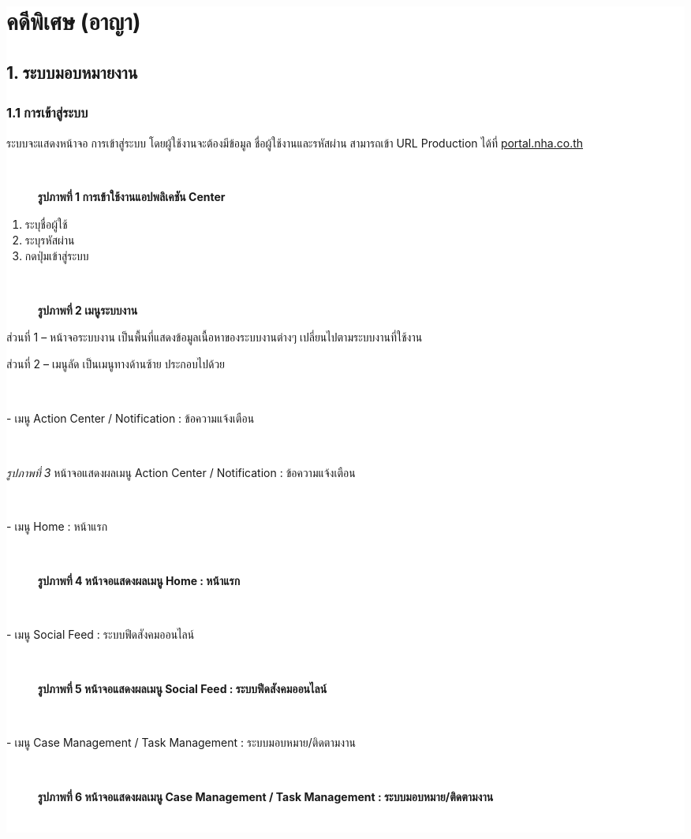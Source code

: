 # คดีพิเศษ (อาญา)

## 1. ระบบมอบหมายงาน <a href="#toc163137546" id="toc163137546"></a>

### 1.1 การเข้าสู่ระบบ <a href="#toc126492175" id="toc126492175"></a>

ระบบจะแสดงหน้าจอ การเข้าสู่ระบบ โดยผู้ใช้งานจะต้องมีข้อมูล ชื่อผู้ใช้งานและรหัสผ่าน สามารถเข้า URL Production ได้ที่ [portal.nha.co.th](https://portal.nha.co.th/)

<figure><img src="../.gitbook/assets/0 (22).png" alt="" width="563"><figcaption><p><strong>รูปภาพที่ 1 การเข้าใช้งานแอปพลิเคชัน Center</strong></p></figcaption></figure>

1. ระบุชื่อผู้ใช้
2. ระบุรหัสผ่าน
3. กดปุ่มเข้าสู่ระบบ

<figure><img src="../.gitbook/assets/1 (22).png" alt="" width="563"><figcaption><p><strong>รูปภาพที่ 2 เมนูระบบงาน</strong></p></figcaption></figure>

ส่วนที่ 1 – หน้าจอระบบงาน เป็นพื้นที่แสดงข้อมูลเนื้อหาของระบบงานต่างๆ เปลี่ยนไปตามระบบงานที่ใช้งาน

ส่วนที่ 2 – เมนูลัด เป็นเมนูทางด้านซ้าย ประกอบไปด้วย

<figure><img src="../.gitbook/assets/2 (22).png" alt="" width="563"><figcaption><p><strong></strong></p></figcaption></figure>

\- เมนู Action Center / Notification : ข้อความแจ้งเตือน

<figure><img src="../.gitbook/assets/3 (22).png" alt="" width="563"><figcaption><p><strong></strong></p></figcaption></figure>

_รูปภาพที่ 3_ หน้าจอแสดงผลเมนู Action Center / Notification : ข้อความแจ้งเตือน

<figure><img src="../.gitbook/assets/4 (22).png" alt="" width="563"><figcaption><p><strong></strong></p></figcaption></figure>

\- เมนู Home : หน้าแรก

<figure><img src="../.gitbook/assets/5 (22).png" alt="" width="563"><figcaption><p><strong>รูปภาพที่ 4 หน้าจอแสดงผลเมนู Home : หน้าแรก</strong></p></figcaption></figure>

<figure><img src="../.gitbook/assets/6 (22).png" alt="" width="563"><figcaption><p><strong></strong></p></figcaption></figure>

\- เมนู Social Feed : ระบบฟีดสังคมออนไลน์

<figure><img src="../.gitbook/assets/7 (22).png" alt="" width="563"><figcaption><p><strong>รูปภาพที่ 5 หน้าจอแสดงผลเมนู Social Feed : ระบบฟีดสังคมออนไลน์</strong></p></figcaption></figure>

<figure><img src="../.gitbook/assets/8 (22).png" alt="" width="563"><figcaption><p><strong></strong></p></figcaption></figure>

\- เมนู Case Management / Task Management : ระบบมอบหมาย/ติดตามงาน

<figure><img src="../.gitbook/assets/9 (22).png" alt="" width="563"><figcaption><p><strong>รูปภาพที่ 6 หน้าจอแสดงผลเมนู Case Management / Task Management : ระบบมอบหมาย/ติดตามงาน</strong></p></figcaption></figure>

<figure><img src="../.gitbook/assets/10 (22).png" alt="" width="563"><figcaption><p><strong></strong></p></figcaption></figure>
